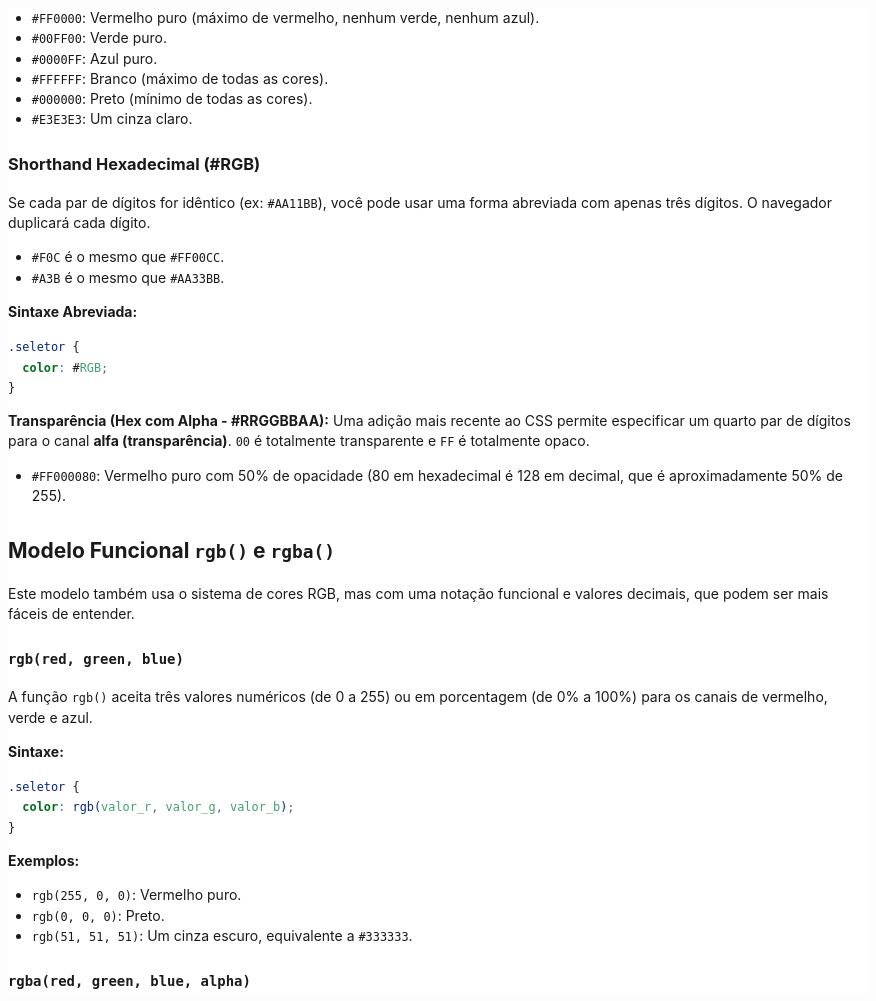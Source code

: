 - `#FF0000`: Vermelho puro (máximo de vermelho, nenhum verde, nenhum azul).
- `#00FF00`: Verde puro.
- `#0000FF`: Azul puro.
- `#FFFFFF`: Branco (máximo de todas as cores).
- `#000000`: Preto (mínimo de todas as cores).
- `#E3E3E3`: Um cinza claro.

### Shorthand Hexadecimal (#RGB)

Se cada par de dígitos for idêntico (ex: `#AA11BB`), você pode usar uma forma abreviada com apenas três dígitos. O navegador duplicará cada dígito.

- `#F0C` é o mesmo que `#FF00CC`.
- `#A3B` é o mesmo que `#AA33BB`.

**Sintaxe Abreviada:**

```css
.seletor {
  color: #RGB;
}
```

**Transparência (Hex com Alpha - #RRGGBBAA):** Uma adição mais recente ao CSS permite especificar um quarto par de dígitos para o canal **alfa (transparência)**. `00` é totalmente transparente e `FF` é totalmente opaco.

- `#FF000080`: Vermelho puro com 50% de opacidade (80 em hexadecimal é 128 em decimal, que é aproximadamente 50% de 255).

## Modelo Funcional `rgb()` e `rgba()`

Este modelo também usa o sistema de cores RGB, mas com uma notação funcional e valores decimais, que podem ser mais fáceis de entender.

### `rgb(red, green, blue)`

A função `rgb()` aceita três valores numéricos (de 0 a 255) ou em porcentagem (de 0% a 100%) para os canais de vermelho, verde e azul.

**Sintaxe:**

```css
.seletor {
  color: rgb(valor_r, valor_g, valor_b);
}
```

**Exemplos:**

- `rgb(255, 0, 0)`: Vermelho puro.
- `rgb(0, 0, 0)`: Preto.
- `rgb(51, 51, 51)`: Um cinza escuro, equivalente a `#333333`.

### `rgba(red, green, blue, alpha)`
